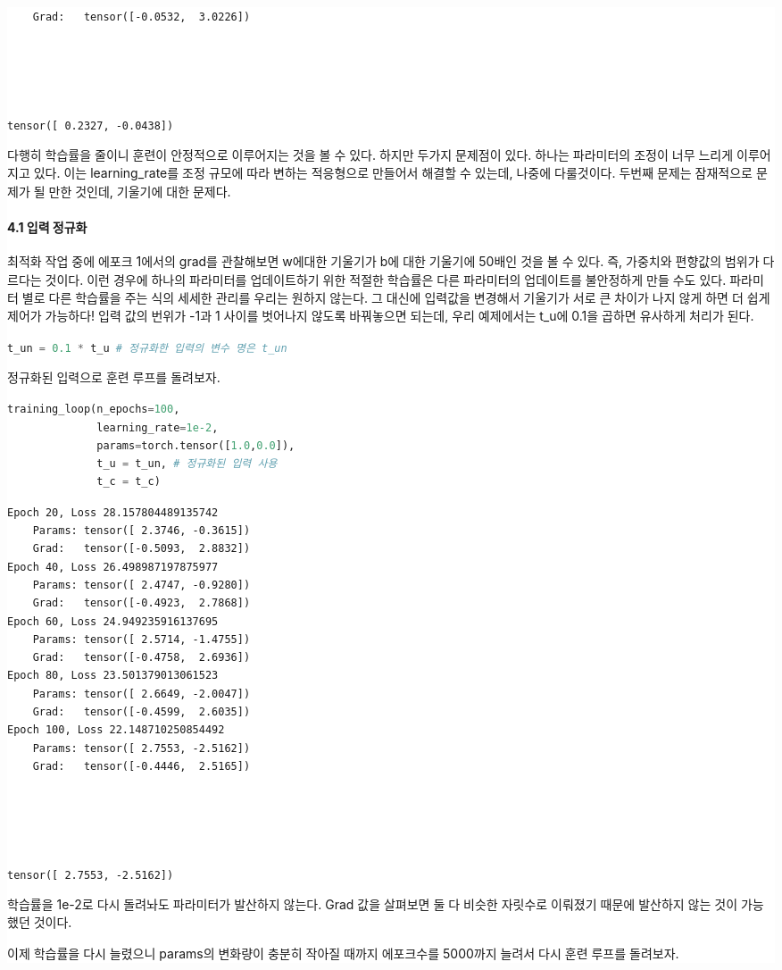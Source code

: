         Grad:   tensor([-0.0532,  3.0226])





    tensor([ 0.2327, -0.0438])



다행히 학습률을 줄이니 훈련이 안정적으로 이루어지는 것을 볼 수 있다. 하지만 두가지 문제점이 있다. 하나는 파라미터의 조정이 너무 느리게 이루어지고 있다. 이는 learning_rate를 조정 규모에 따라 변하는 적응형으로 만들어서 해결할 수 있는데, 나중에 다룰것이다. 두번째 문제는 잠재적으로 문제가 될 만한 것인데, 기울기에 대한 문제다. 

#### 4.1 입력 정규화

최적화 작업 중에 에포크 1에서의 grad를 관찰해보면 w에대한 기울기가 b에 대한 기울기에 50배인 것을 볼 수 있다. 즉, 가중치와 편향값의 범위가 다르다는 것이다. 이런 경우에 하나의 파라미터를 업데이트하기 위한 적절한 학습률은 다른 파라미터의 업데이트를 불안정하게 만들 수도 있다. 파라미터 별로 다른 학습률을 주는 식의 세세한 관리를 우리는 원하지 않는다. 그 대신에 입력값을 변경해서 기울기가 서로 큰 차이가 나지 않게 하면 더 쉽게 제어가 가능하다! 입력 값의 번위가 -1과 1 사이를 벗어나지 않도록 바꿔놓으면 되는데, 우리 예제에서는 t_u에 0.1을 곱하면 유사하게 처리가 된다.


```python
t_un = 0.1 * t_u # 정규화한 입력의 변수 명은 t_un
```

정규화된 입력으로 훈련 루프를 돌려보자.


```python
training_loop(n_epochs=100,
              learning_rate=1e-2,
              params=torch.tensor([1.0,0.0]),
              t_u = t_un, # 정규화된 입력 사용
              t_c = t_c)
```

    Epoch 20, Loss 28.157804489135742
        Params: tensor([ 2.3746, -0.3615])
        Grad:   tensor([-0.5093,  2.8832])
    Epoch 40, Loss 26.498987197875977
        Params: tensor([ 2.4747, -0.9280])
        Grad:   tensor([-0.4923,  2.7868])
    Epoch 60, Loss 24.949235916137695
        Params: tensor([ 2.5714, -1.4755])
        Grad:   tensor([-0.4758,  2.6936])
    Epoch 80, Loss 23.501379013061523
        Params: tensor([ 2.6649, -2.0047])
        Grad:   tensor([-0.4599,  2.6035])
    Epoch 100, Loss 22.148710250854492
        Params: tensor([ 2.7553, -2.5162])
        Grad:   tensor([-0.4446,  2.5165])





    tensor([ 2.7553, -2.5162])



학습률을 1e-2로 다시 돌려놔도 파라미터가 발산하지 않는다. Grad 값을 살펴보면 둘 다 비슷한 자릿수로 이뤄졌기 때문에 발산하지 않는 것이 가능했던 것이다. 

이제 학습률을 다시 늘렸으니 params의 변화량이 충분히 작아질 때까지 에포크수를 5000까지 늘려서 다시 훈련 루프를 돌려보자.
